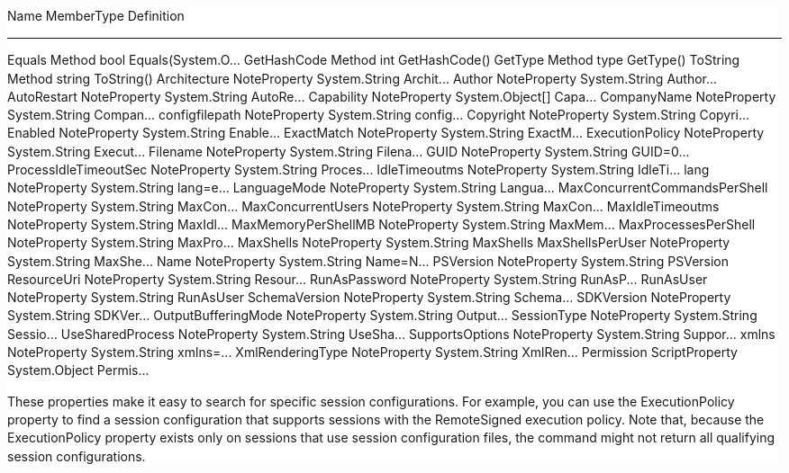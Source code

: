Name                          MemberType     Definition
----                          ----------     ----------
Equals                        Method         bool Equals(System.O...
GetHashCode                   Method         int GetHashCode()
GetType                       Method         type GetType()
ToString                      Method         string ToString()
Architecture                  NoteProperty   System.String Archit...
Author                        NoteProperty   System.String Author...
AutoRestart                   NoteProperty   System.String AutoRe...
Capability                    NoteProperty   System.Object[] Capa...
CompanyName                   NoteProperty   System.String Compan...
configfilepath                NoteProperty   System.String config...
Copyright                     NoteProperty   System.String Copyri...
Enabled                       NoteProperty   System.String Enable...
ExactMatch                    NoteProperty   System.String ExactM...
ExecutionPolicy               NoteProperty   System.String Execut...
Filename                      NoteProperty   System.String Filena...
GUID                          NoteProperty   System.String GUID=0...
ProcessIdleTimeoutSec         NoteProperty   System.String Proces...
IdleTimeoutms                 NoteProperty   System.String IdleTi...
lang                          NoteProperty   System.String lang=e...
LanguageMode                  NoteProperty   System.String Langua...
MaxConcurrentCommandsPerShell NoteProperty   System.String MaxCon...
MaxConcurrentUsers            NoteProperty   System.String MaxCon...
MaxIdleTimeoutms              NoteProperty   System.String MaxIdl...
MaxMemoryPerShellMB           NoteProperty   System.String MaxMem...
MaxProcessesPerShell          NoteProperty   System.String MaxPro...
MaxShells                     NoteProperty   System.String MaxShells
MaxShellsPerUser              NoteProperty   System.String MaxShe...
Name                          NoteProperty   System.String Name=N...
PSVersion                     NoteProperty   System.String PSVersion
ResourceUri                   NoteProperty   System.String Resour...
RunAsPassword                 NoteProperty   System.String RunAsP...
RunAsUser                     NoteProperty   System.String RunAsUser
SchemaVersion                 NoteProperty   System.String Schema...
SDKVersion                    NoteProperty   System.String SDKVer...
OutputBufferingMode           NoteProperty   System.String Output...
SessionType                   NoteProperty   System.String Sessio...
UseSharedProcess              NoteProperty   System.String UseSha...
SupportsOptions               NoteProperty   System.String Suppor...
xmlns                         NoteProperty   System.String xmlns=...
XmlRenderingType              NoteProperty   System.String XmlRen...
Permission                    ScriptProperty System.Object Permis...

These properties make it easy to search for specific session
configurations. For example, you can use the ExecutionPolicy
property to find a session configuration that supports sessions
with the RemoteSigned execution policy. Note that, because the
ExecutionPolicy property exists only on sessions that use session
configuration files, the command might not return all qualifying
session configurations.
